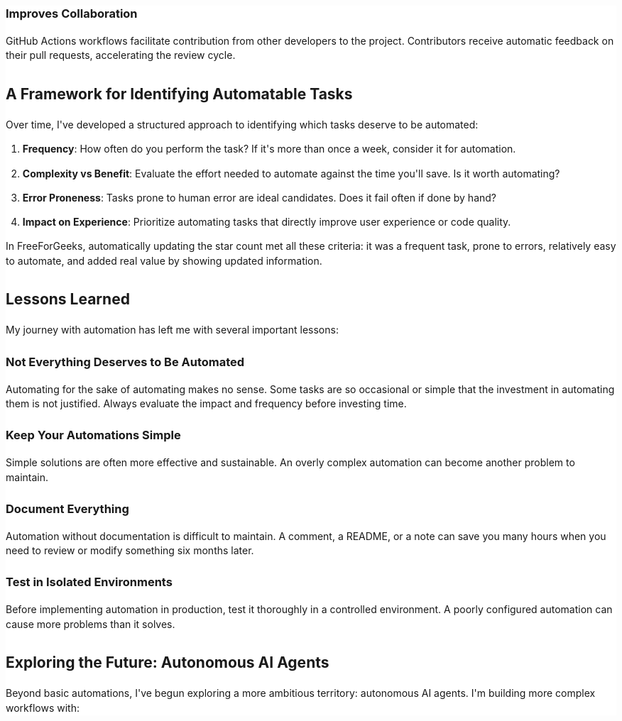 ### Improves Collaboration

GitHub Actions workflows facilitate contribution from other developers to the project. Contributors receive automatic feedback on their pull requests, accelerating the review cycle.

## A Framework for Identifying Automatable Tasks

Over time, I've developed a structured approach to identifying which tasks deserve to be automated:

1. **Frequency**: How often do you perform the task? If it's more than once a week, consider it for automation.

2. **Complexity vs Benefit**: Evaluate the effort needed to automate against the time you'll save. Is it worth automating?

3. **Error Proneness**: Tasks prone to human error are ideal candidates. Does it fail often if done by hand?

4. **Impact on Experience**: Prioritize automating tasks that directly improve user experience or code quality.

In FreeForGeeks, automatically updating the star count met all these criteria: it was a frequent task, prone to errors, relatively easy to automate, and added real value by showing updated information.

## Lessons Learned

My journey with automation has left me with several important lessons:

### Not Everything Deserves to Be Automated

Automating for the sake of automating makes no sense. Some tasks are so occasional or simple that the investment in automating them is not justified. Always evaluate the impact and frequency before investing time.

### Keep Your Automations Simple

Simple solutions are often more effective and sustainable. An overly complex automation can become another problem to maintain.

### Document Everything

Automation without documentation is difficult to maintain. A comment, a README, or a note can save you many hours when you need to review or modify something six months later.

### Test in Isolated Environments

Before implementing automation in production, test it thoroughly in a controlled environment. A poorly configured automation can cause more problems than it solves.

## Exploring the Future: Autonomous AI Agents

Beyond basic automations, I've begun exploring a more ambitious territory: autonomous AI agents. I'm building more complex workflows with:
